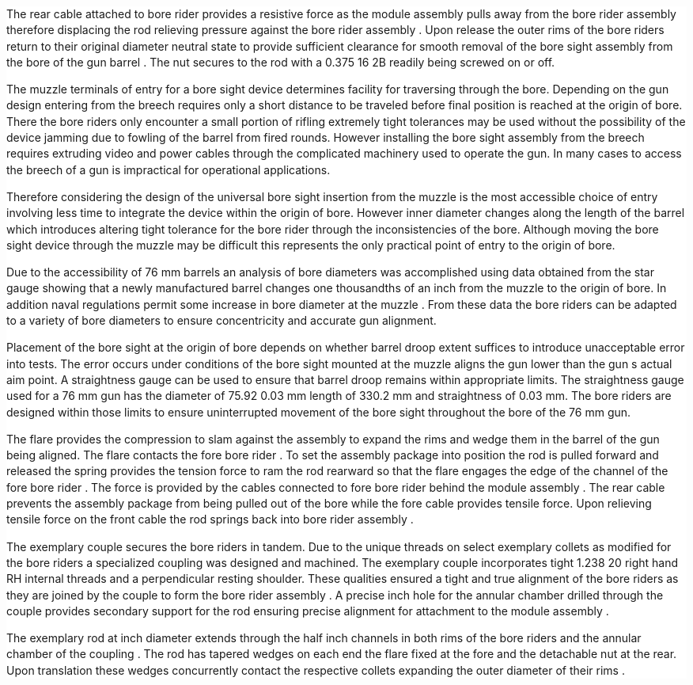 The rear cable attached to bore rider provides a resistive force as the module assembly pulls away from the bore rider assembly therefore displacing the rod relieving pressure against the bore rider assembly . Upon release the outer rims of the bore riders return to their original diameter neutral state to provide sufficient clearance for smooth removal of the bore sight assembly from the bore of the gun barrel . The nut secures to the rod with a 0.375 16 2B readily being screwed on or off.

The muzzle terminals of entry for a bore sight device determines facility for traversing through the bore. Depending on the gun design entering from the breech requires only a short distance to be traveled before final position is reached at the origin of bore. There the bore riders only encounter a small portion of rifling extremely tight tolerances may be used without the possibility of the device jamming due to fowling of the barrel from fired rounds. However installing the bore sight assembly from the breech requires extruding video and power cables through the complicated machinery used to operate the gun. In many cases to access the breech of a gun is impractical for operational applications.

Therefore considering the design of the universal bore sight insertion from the muzzle is the most accessible choice of entry involving less time to integrate the device within the origin of bore. However inner diameter changes along the length of the barrel which introduces altering tight tolerance for the bore rider through the inconsistencies of the bore. Although moving the bore sight device through the muzzle may be difficult this represents the only practical point of entry to the origin of bore.

Due to the accessibility of 76 mm barrels an analysis of bore diameters was accomplished using data obtained from the star gauge showing that a newly manufactured barrel changes one thousandths of an inch from the muzzle to the origin of bore. In addition naval regulations permit some increase in bore diameter at the muzzle . From these data the bore riders can be adapted to a variety of bore diameters to ensure concentricity and accurate gun alignment.

Placement of the bore sight at the origin of bore depends on whether barrel droop extent suffices to introduce unacceptable error into tests. The error occurs under conditions of the bore sight mounted at the muzzle aligns the gun lower than the gun s actual aim point. A straightness gauge can be used to ensure that barrel droop remains within appropriate limits. The straightness gauge used for a 76 mm gun has the diameter of 75.92 0.03 mm length of 330.2 mm and straightness of 0.03 mm. The bore riders are designed within those limits to ensure uninterrupted movement of the bore sight throughout the bore of the 76 mm gun.

The flare provides the compression to slam against the assembly to expand the rims and wedge them in the barrel of the gun being aligned. The flare contacts the fore bore rider . To set the assembly package into position the rod is pulled forward and released the spring provides the tension force to ram the rod rearward so that the flare engages the edge of the channel of the fore bore rider . The force is provided by the cables connected to fore bore rider behind the module assembly . The rear cable prevents the assembly package from being pulled out of the bore while the fore cable provides tensile force. Upon relieving tensile force on the front cable the rod springs back into bore rider assembly .

The exemplary couple secures the bore riders in tandem. Due to the unique threads on select exemplary collets as modified for the bore riders a specialized coupling was designed and machined. The exemplary couple incorporates tight 1.238 20 right hand RH internal threads and a perpendicular resting shoulder. These qualities ensured a tight and true alignment of the bore riders as they are joined by the couple to form the bore rider assembly . A precise inch hole for the annular chamber drilled through the couple provides secondary support for the rod ensuring precise alignment for attachment to the module assembly .

The exemplary rod at inch diameter extends through the half inch channels in both rims of the bore riders and the annular chamber of the coupling . The rod has tapered wedges on each end the flare fixed at the fore and the detachable nut at the rear. Upon translation these wedges concurrently contact the respective collets expanding the outer diameter of their rims .
